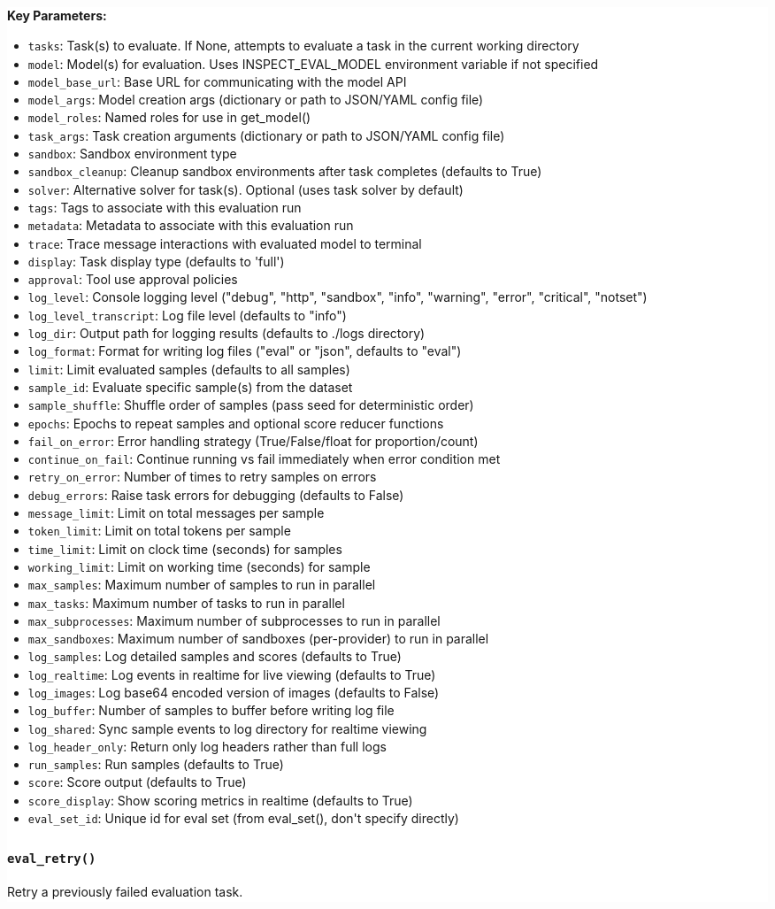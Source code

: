 **Key Parameters:**
- `tasks`: Task(s) to evaluate. If None, attempts to evaluate a task in the current working directory
- `model`: Model(s) for evaluation. Uses INSPECT_EVAL_MODEL environment variable if not specified
- `model_base_url`: Base URL for communicating with the model API
- `model_args`: Model creation args (dictionary or path to JSON/YAML config file)
- `model_roles`: Named roles for use in get_model()
- `task_args`: Task creation arguments (dictionary or path to JSON/YAML config file)
- `sandbox`: Sandbox environment type
- `sandbox_cleanup`: Cleanup sandbox environments after task completes (defaults to True)
- `solver`: Alternative solver for task(s). Optional (uses task solver by default)
- `tags`: Tags to associate with this evaluation run
- `metadata`: Metadata to associate with this evaluation run
- `trace`: Trace message interactions with evaluated model to terminal
- `display`: Task display type (defaults to 'full')
- `approval`: Tool use approval policies
- `log_level`: Console logging level ("debug", "http", "sandbox", "info", "warning", "error", "critical", "notset")
- `log_level_transcript`: Log file level (defaults to "info")
- `log_dir`: Output path for logging results (defaults to ./logs directory)
- `log_format`: Format for writing log files ("eval" or "json", defaults to "eval")
- `limit`: Limit evaluated samples (defaults to all samples)
- `sample_id`: Evaluate specific sample(s) from the dataset
- `sample_shuffle`: Shuffle order of samples (pass seed for deterministic order)
- `epochs`: Epochs to repeat samples and optional score reducer functions
- `fail_on_error`: Error handling strategy (True/False/float for proportion/count)
- `continue_on_fail`: Continue running vs fail immediately when error condition met
- `retry_on_error`: Number of times to retry samples on errors
- `debug_errors`: Raise task errors for debugging (defaults to False)
- `message_limit`: Limit on total messages per sample
- `token_limit`: Limit on total tokens per sample
- `time_limit`: Limit on clock time (seconds) for samples
- `working_limit`: Limit on working time (seconds) for sample
- `max_samples`: Maximum number of samples to run in parallel
- `max_tasks`: Maximum number of tasks to run in parallel
- `max_subprocesses`: Maximum number of subprocesses to run in parallel
- `max_sandboxes`: Maximum number of sandboxes (per-provider) to run in parallel
- `log_samples`: Log detailed samples and scores (defaults to True)
- `log_realtime`: Log events in realtime for live viewing (defaults to True)
- `log_images`: Log base64 encoded version of images (defaults to False)
- `log_buffer`: Number of samples to buffer before writing log file
- `log_shared`: Sync sample events to log directory for realtime viewing
- `log_header_only`: Return only log headers rather than full logs
- `run_samples`: Run samples (defaults to True)
- `score`: Score output (defaults to True)
- `score_display`: Show scoring metrics in realtime (defaults to True)
- `eval_set_id`: Unique id for eval set (from eval_set(), don't specify directly)

### `eval_retry()`
Retry a previously failed evaluation task.

